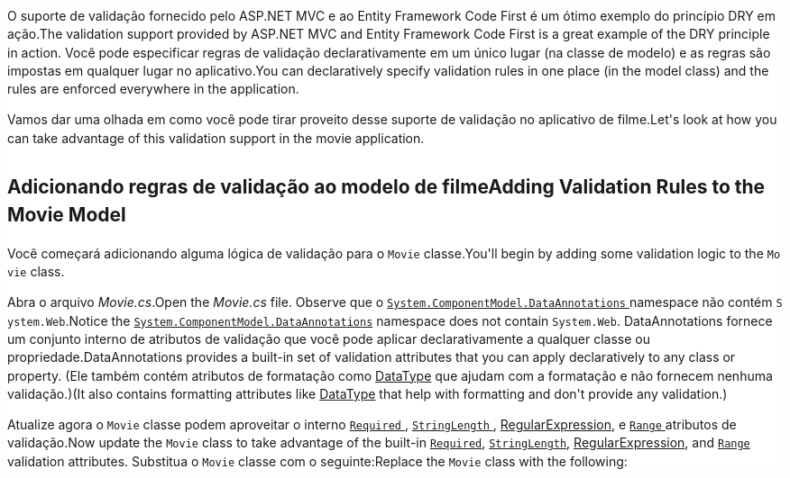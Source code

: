 <span data-ttu-id="3ff5a-109">O suporte de validação fornecido pelo ASP.NET MVC e ao Entity Framework Code First é um ótimo exemplo do princípio DRY em ação.</span><span class="sxs-lookup"><span data-stu-id="3ff5a-109">The validation support provided by ASP.NET MVC and Entity Framework Code First is a great example of the DRY principle in action.</span></span> <span data-ttu-id="3ff5a-110">Você pode especificar regras de validação declarativamente em um único lugar (na classe de modelo) e as regras são impostas em qualquer lugar no aplicativo.</span><span class="sxs-lookup"><span data-stu-id="3ff5a-110">You can declaratively specify validation rules in one place (in the model class) and the rules are enforced everywhere in the application.</span></span>

<span data-ttu-id="3ff5a-111">Vamos dar uma olhada em como você pode tirar proveito desse suporte de validação no aplicativo de filme.</span><span class="sxs-lookup"><span data-stu-id="3ff5a-111">Let's look at how you can take advantage of this validation support in the movie application.</span></span>

## <a name="adding-validation-rules-to-the-movie-model"></a><span data-ttu-id="3ff5a-112">Adicionando regras de validação ao modelo de filme</span><span class="sxs-lookup"><span data-stu-id="3ff5a-112">Adding Validation Rules to the Movie Model</span></span>

<span data-ttu-id="3ff5a-113">Você começará adicionando alguma lógica de validação para o `Movie` classe.</span><span class="sxs-lookup"><span data-stu-id="3ff5a-113">You'll begin by adding some validation logic to the `Movie` class.</span></span>

<span data-ttu-id="3ff5a-114">Abra o arquivo *Movie.cs*.</span><span class="sxs-lookup"><span data-stu-id="3ff5a-114">Open the *Movie.cs* file.</span></span> <span data-ttu-id="3ff5a-115">Observe que o [ `System.ComponentModel.DataAnnotations` ](https://msdn.microsoft.com/library/system.componentmodel.dataannotations.aspx) namespace não contém `System.Web`.</span><span class="sxs-lookup"><span data-stu-id="3ff5a-115">Notice the [`System.ComponentModel.DataAnnotations`](https://msdn.microsoft.com/library/system.componentmodel.dataannotations.aspx) namespace does not contain `System.Web`.</span></span> <span data-ttu-id="3ff5a-116">DataAnnotations fornece um conjunto interno de atributos de validação que você pode aplicar declarativamente a qualquer classe ou propriedade.</span><span class="sxs-lookup"><span data-stu-id="3ff5a-116">DataAnnotations provides a built-in set of validation attributes that you can apply declaratively to any class or property.</span></span> <span data-ttu-id="3ff5a-117">(Ele também contém atributos de formatação como [DataType](https://msdn.microsoft.com/library/system.componentmodel.dataannotations.datatype.aspx) que ajudam com a formatação e não fornecem nenhuma validação.)</span><span class="sxs-lookup"><span data-stu-id="3ff5a-117">(It also contains formatting attributes like [DataType](https://msdn.microsoft.com/library/system.componentmodel.dataannotations.datatype.aspx) that help with formatting and don't provide any validation.)</span></span>

<span data-ttu-id="3ff5a-118">Atualize agora o `Movie` classe podem aproveitar o interno [ `Required` ](https://msdn.microsoft.com/library/system.componentmodel.dataannotations.requiredattribute.aspx), [ `StringLength` ](https://msdn.microsoft.com/library/system.componentmodel.dataannotations.stringlengthattribute.aspx), [RegularExpression](https://msdn.microsoft.com/library/system.componentmodel.dataannotations.regularexpressionattribute.aspx), e [ `Range` ](https://msdn.microsoft.com/library/system.componentmodel.dataannotations.rangeattribute.aspx) atributos de validação.</span><span class="sxs-lookup"><span data-stu-id="3ff5a-118">Now update the `Movie` class to take advantage of the built-in [`Required`](https://msdn.microsoft.com/library/system.componentmodel.dataannotations.requiredattribute.aspx), [`StringLength`](https://msdn.microsoft.com/library/system.componentmodel.dataannotations.stringlengthattribute.aspx), [RegularExpression](https://msdn.microsoft.com/library/system.componentmodel.dataannotations.regularexpressionattribute.aspx), and [`Range`](https://msdn.microsoft.com/library/system.componentmodel.dataannotations.rangeattribute.aspx) validation attributes.</span></span> <span data-ttu-id="3ff5a-119">Substitua o `Movie` classe com o seguinte:</span><span class="sxs-lookup"><span data-stu-id="3ff5a-119">Replace the `Movie` class with the following:</span></span>

